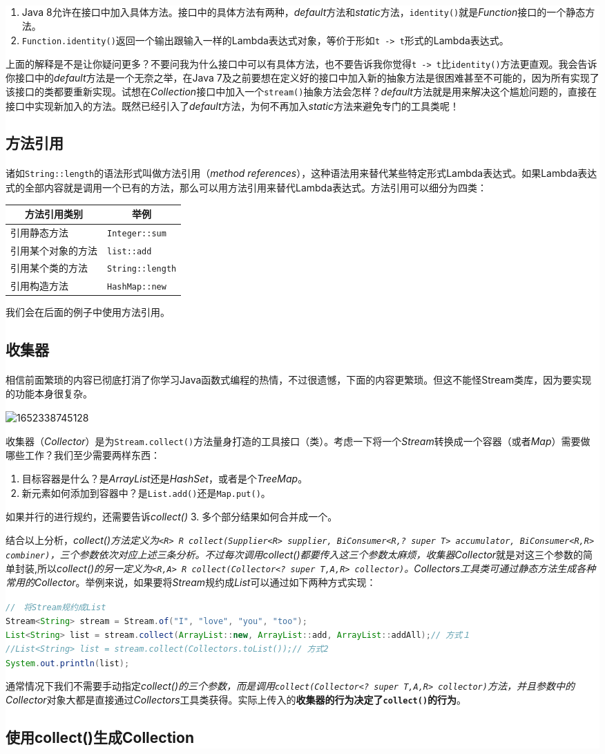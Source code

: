 1. Java 8允许在接口中加入具体方法。接口中的具体方法有两种，*default*方法和*static*方法，`identity()`就是*Function*接口的一个静态方法。
2. `Function.identity()`返回一个输出跟输入一样的Lambda表达式对象，等价于形如`t -> t`形式的Lambda表达式。

上面的解释是不是让你疑问更多？不要问我为什么接口中可以有具体方法，也不要告诉我你觉得`t -> t`比`identity()`方法更直观。我会告诉你接口中的*default*方法是一个无奈之举，在Java 7及之前要想在定义好的接口中加入新的抽象方法是很困难甚至不可能的，因为所有实现了该接口的类都要重新实现。试想在*Collection*接口中加入一个`stream()`抽象方法会怎样？*default*方法就是用来解决这个尴尬问题的，直接在接口中实现新加入的方法。既然已经引入了*default*方法，为何不再加入*static*方法来避免专门的工具类呢！

## 方法引用

诸如`String::length`的语法形式叫做方法引用（*method references*），这种语法用来替代某些特定形式Lambda表达式。如果Lambda表达式的全部内容就是调用一个已有的方法，那么可以用方法引用来替代Lambda表达式。方法引用可以细分为四类：

| 方法引用类别       | 举例             |
| ------------------ | ---------------- |
| 引用静态方法       | `Integer::sum`   |
| 引用某个对象的方法 | `list::add`      |
| 引用某个类的方法   | `String::length` |
| 引用构造方法       | `HashMap::new`   |

我们会在后面的例子中使用方法引用。

## 收集器

相信前面繁琐的内容已彻底打消了你学习Java函数式编程的热情，不过很遗憾，下面的内容更繁琐。但这不能怪Stream类库，因为要实现的功能本身很复杂。

![1652338745128](JavaLambdaInternals/image/1652338745128.png)

收集器（*Collector*）是为`Stream.collect()`方法量身打造的工具接口（类）。考虑一下将一个*Stream*转换成一个容器（或者*Map*）需要做哪些工作？我们至少需要两样东西：

1. 目标容器是什么？是*ArrayList*还是*HashSet*，或者是个*TreeMap*。
2. 新元素如何添加到容器中？是`List.add()`还是`Map.put()`。

如果并行的进行规约，还需要告诉*collect()* 3. 多个部分结果如何合并成一个。

结合以上分析，*collect()*方法定义为`<R> R collect(Supplier<R> supplier, BiConsumer<R,? super T> accumulator, BiConsumer<R,R> combiner)`，三个参数依次对应上述三条分析。不过每次调用*collect()*都要传入这三个参数太麻烦，收集器*Collector*就是对这三个参数的简单封装,所以*collect()*的另一定义为`<R,A> R collect(Collector<? super T,A,R> collector)`。*Collectors*工具类可通过静态方法生成各种常用的*Collector*。举例来说，如果要将*Stream*规约成*List*可以通过如下两种方式实现：

```Java
//　将Stream规约成List
Stream<String> stream = Stream.of("I", "love", "you", "too");
List<String> list = stream.collect(ArrayList::new, ArrayList::add, ArrayList::addAll);// 方式１
//List<String> list = stream.collect(Collectors.toList());// 方式2
System.out.println(list);
```

通常情况下我们不需要手动指定*collect()*的三个参数，而是调用`collect(Collector<? super T,A,R> collector)`方法，并且参数中的*Collector*对象大都是直接通过*Collectors*工具类获得。实际上传入的**收集器的行为决定了`collect()`的行为**。

## 使用collect()生成Collection
